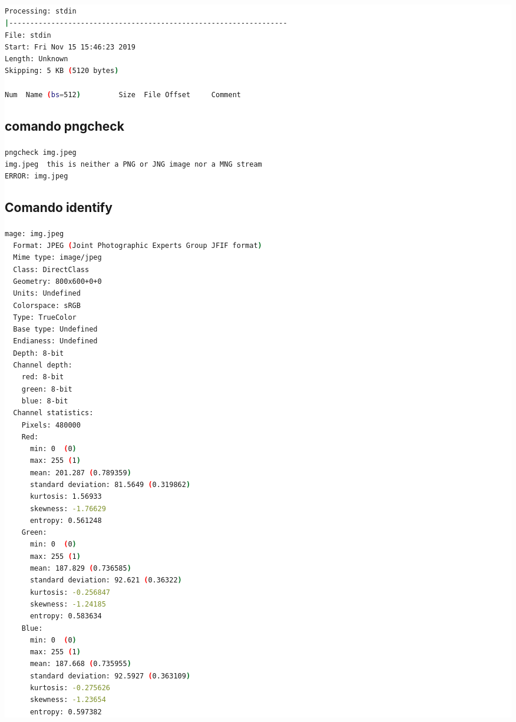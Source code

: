 ```Bash
Processing: stdin
|------------------------------------------------------------------
File: stdin
Start: Fri Nov 15 15:46:23 2019
Length: Unknown
Skipping: 5 KB (5120 bytes)
 
Num	 Name (bs=512)	       Size	 File Offset	 Comment 

```

## comando pngcheck
```bash
pngcheck img.jpeg 
img.jpeg  this is neither a PNG or JNG image nor a MNG stream
ERROR: img.jpeg

```

## Comando identify
```Bash
mage: img.jpeg
  Format: JPEG (Joint Photographic Experts Group JFIF format)
  Mime type: image/jpeg
  Class: DirectClass
  Geometry: 800x600+0+0
  Units: Undefined
  Colorspace: sRGB
  Type: TrueColor
  Base type: Undefined
  Endianess: Undefined
  Depth: 8-bit
  Channel depth:
    red: 8-bit
    green: 8-bit
    blue: 8-bit
  Channel statistics:
    Pixels: 480000
    Red:
      min: 0  (0)
      max: 255 (1)
      mean: 201.287 (0.789359)
      standard deviation: 81.5649 (0.319862)
      kurtosis: 1.56933
      skewness: -1.76629
      entropy: 0.561248
    Green:
      min: 0  (0)
      max: 255 (1)
      mean: 187.829 (0.736585)
      standard deviation: 92.621 (0.36322)
      kurtosis: -0.256847
      skewness: -1.24185
      entropy: 0.583634
    Blue:
      min: 0  (0)
      max: 255 (1)
      mean: 187.668 (0.735955)
      standard deviation: 92.5927 (0.363109)
      kurtosis: -0.275626
      skewness: -1.23654
      entropy: 0.597382
```